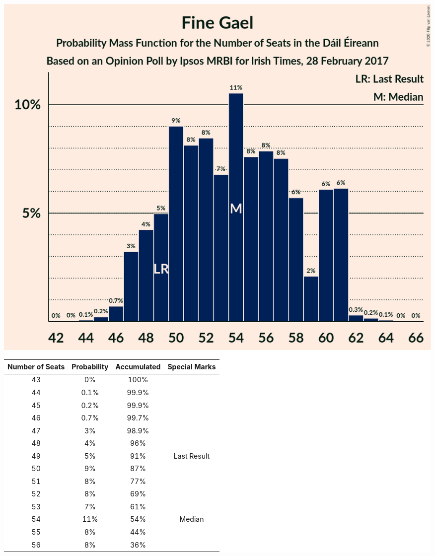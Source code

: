 ![Graph with seats probability mass function not yet produced](2017-02-28-IpsosMRBI-seats-pmf-finegael.png "Seats Probability Mass Function")

| Number of Seats | Probability | Accumulated | Special Marks |
|:---------------:|:-----------:|:-----------:|:-------------:|
| 43 | 0% | 100% |  |
| 44 | 0.1% | 99.9% |  |
| 45 | 0.2% | 99.9% |  |
| 46 | 0.7% | 99.7% |  |
| 47 | 3% | 98.9% |  |
| 48 | 4% | 96% |  |
| 49 | 5% | 91% | Last Result |
| 50 | 9% | 87% |  |
| 51 | 8% | 77% |  |
| 52 | 8% | 69% |  |
| 53 | 7% | 61% |  |
| 54 | 11% | 54% | Median |
| 55 | 8% | 44% |  |
| 56 | 8% | 36% |  |